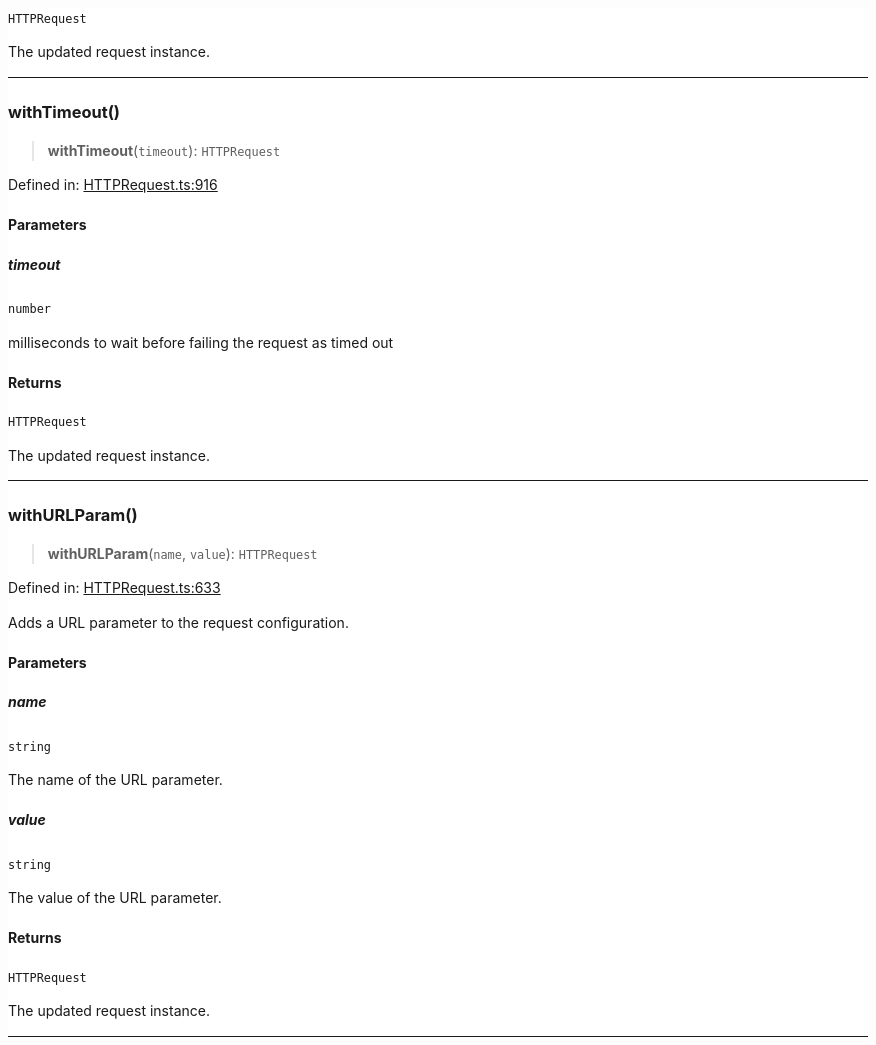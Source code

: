 `HTTPRequest`

The updated request instance.

***

### withTimeout()

> **withTimeout**(`timeout`): `HTTPRequest`

Defined in: [HTTPRequest.ts:916](https://github.com/cleverplatypus/apihive-core/blob/917ef8bbf07171bc9393193650ebef9dbc655327/src/HTTPRequest.ts#L916)

#### Parameters

##### timeout

`number`

milliseconds to wait before failing the request as timed out

#### Returns

`HTTPRequest`

The updated request instance.

***

### withURLParam()

> **withURLParam**(`name`, `value`): `HTTPRequest`

Defined in: [HTTPRequest.ts:633](https://github.com/cleverplatypus/apihive-core/blob/917ef8bbf07171bc9393193650ebef9dbc655327/src/HTTPRequest.ts#L633)

Adds a URL parameter to the request configuration.

#### Parameters

##### name

`string`

The name of the URL parameter.

##### value

`string`

The value of the URL parameter.

#### Returns

`HTTPRequest`

The updated request instance.

***
